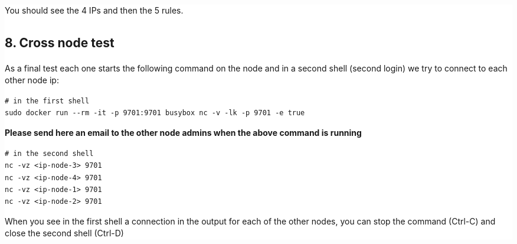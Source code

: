 You should see the 4 IPs and then the 5 rules.

## 8. Cross node test

As a final test each one starts the following command on the node and in a second shell (second login) we try to connect to each other node ip:

    # in the first shell
    sudo docker run --rm -it -p 9701:9701 busybox nc -v -lk -p 9701 -e true

**Please send here an email to the other node admins when the above command is running**

    # in the second shell
    nc -vz <ip-node-3> 9701
    nc -vz <ip-node-4> 9701
    nc -vz <ip-node-1> 9701
    nc -vz <ip-node-2> 9701

When you see in the first shell a connection in the output for each of the other nodes, you can stop the command (Ctrl-C) and close the second shell (Ctrl-D)

[def]: https://sleeplessbeastie.eu/2018/10/01/how-to-make-iptables-configuration-persistent-using-systemd/